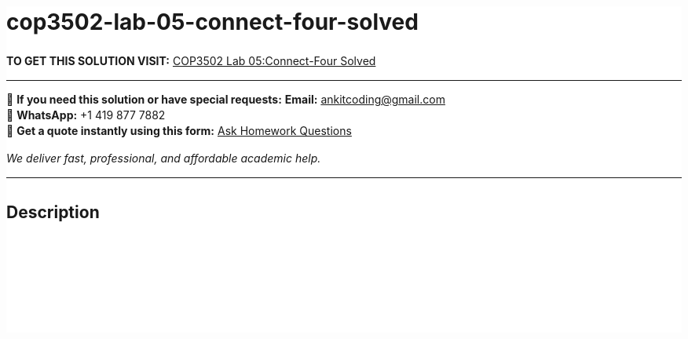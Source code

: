 # cop3502-lab-05-connect-four-solved
**TO GET THIS SOLUTION VISIT:** [COP3502 Lab 05:Connect-Four Solved](https://www.ankitcodinghub.com/product/cop3502-lab-05connect-four-solved/)


---

📩 **If you need this solution or have special requests:** **Email:** ankitcoding@gmail.com  
📱 **WhatsApp:** +1 419 877 7882  
📄 **Get a quote instantly using this form:** [Ask Homework Questions](https://www.ankitcodinghub.com/services/ask-homework-questions/)

*We deliver fast, professional, and affordable academic help.*

---

<h2>Description</h2>



<div class="kk-star-ratings kksr-auto kksr-align-center kksr-valign-top" data-payload="{&quot;align&quot;:&quot;center&quot;,&quot;id&quot;:&quot;33488&quot;,&quot;slug&quot;:&quot;default&quot;,&quot;valign&quot;:&quot;top&quot;,&quot;ignore&quot;:&quot;&quot;,&quot;reference&quot;:&quot;auto&quot;,&quot;class&quot;:&quot;&quot;,&quot;count&quot;:&quot;4&quot;,&quot;legendonly&quot;:&quot;&quot;,&quot;readonly&quot;:&quot;&quot;,&quot;score&quot;:&quot;5&quot;,&quot;starsonly&quot;:&quot;&quot;,&quot;best&quot;:&quot;5&quot;,&quot;gap&quot;:&quot;4&quot;,&quot;greet&quot;:&quot;Rate this product&quot;,&quot;legend&quot;:&quot;5\/5 - (4 votes)&quot;,&quot;size&quot;:&quot;24&quot;,&quot;title&quot;:&quot;COP3502 Lab 05:Connect-Four Solved&quot;,&quot;width&quot;:&quot;138&quot;,&quot;_legend&quot;:&quot;{score}\/{best} - ({count} {votes})&quot;,&quot;font_factor&quot;:&quot;1.25&quot;}">

<div class="kksr-stars">

<div class="kksr-stars-inactive">
            <div class="kksr-star" data-star="1" style="padding-right: 4px">


<div class="kksr-icon" style="width: 24px; height: 24px;"></div>
        </div>
            <div class="kksr-star" data-star="2" style="padding-right: 4px">


<div class="kksr-icon" style="width: 24px; height: 24px;"></div>
        </div>
            <div class="kksr-star" data-star="3" style="padding-right: 4px">


<div class="kksr-icon" style="width: 24px; height: 24px;"></div>
        </div>
            <div class="kksr-star" data-star="4" style="padding-right: 4px">


<div class="kksr-icon" style="width: 24px; height: 24px;"></div>
        </div>
            <div class="kksr-star" data-star="5" style="padding-right: 4px">


<div class="kksr-icon" style="width: 24px; height: 24px;"></div>
        </div>
    </div>

